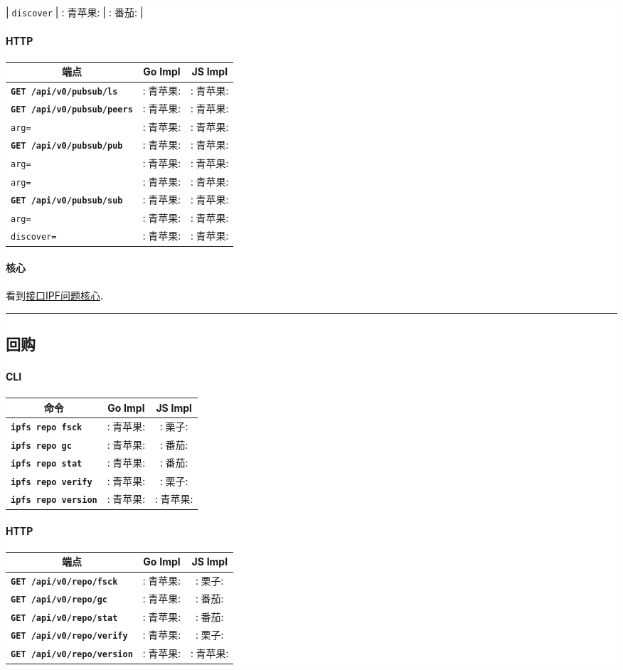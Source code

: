 | `discover`              | : 青苹果:  |  : 番茄:  |

#### HTTP

| 端点                             |  Go Impl  | JS Impl |
| ------------------------------ | :-----: | :-----: |
| **`GET /api/v0/pubsub/ls`**    | : 青苹果:  | : 青苹果:  |
| **`GET /api/v0/pubsub/peers`** | : 青苹果:  | : 青苹果:  |
| `arg=`                         | : 青苹果:  | : 青苹果:  |
| **`GET /api/v0/pubsub/pub`**   | : 青苹果:  | : 青苹果:  |
| `arg=`                         | : 青苹果:  | : 青苹果:  |
| `arg=`                         | : 青苹果:  | : 青苹果:  |
| **`GET /api/v0/pubsub/sub`**   | : 青苹果:  | : 青苹果:  |
| `arg=`                         | : 青苹果:  | : 青苹果:  |
| `discover=`                    | : 青苹果:  | : 青苹果:  |

#### 核心

看到[接口IPF问题核心](https://github.com/ipfs/interface-ipfs-core). 

* * *

## 回购

#### CLI

| 命令                      |  Go Impl  | JS Impl |
| ----------------------- | :-----: | :-----: |
| **`ipfs repo fsck`**    | : 青苹果:  |  : 栗子:  |
| **`ipfs repo gc`**      | : 青苹果:  |  : 番茄:  |
| **`ipfs repo stat`**    | : 青苹果:  |  : 番茄:  |
| **`ipfs repo verify`**  | : 青苹果:  |  : 栗子:  |
| **`ipfs repo version`** | : 青苹果:  | : 青苹果:  |

#### HTTP

| 端点                             |  Go Impl  | JS Impl |
| ------------------------------ | :-----: | :-----: |
| **`GET /api/v0/repo/fsck`**    | : 青苹果:  |  : 栗子:  |
| **`GET /api/v0/repo/gc`**      | : 青苹果:  |  : 番茄:  |
| **`GET /api/v0/repo/stat`**    | : 青苹果:  |  : 番茄:  |
| **`GET /api/v0/repo/verify`**  | : 青苹果:  |  : 栗子:  |
| **`GET /api/v0/repo/version`** | : 青苹果:  | : 青苹果:  |
